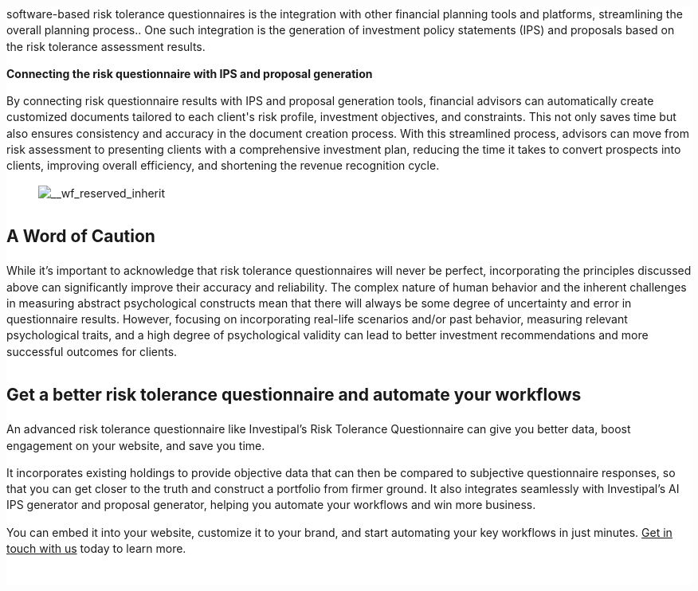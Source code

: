 software-based risk tolerance questionnaires is the integration with other financial planning tools and platforms, streamlining the overall planning process.. One such integration is the generation of investment policy statements (IPS) and proposals based on the risk tolerance assessment results.</p><p id=""><strong id="">Connecting the risk questionnaire with IPS and proposal generation</strong></p><p id="">By connecting risk questionnaire results with IPS and proposal generation tools, financial advisors can automatically create customized documents tailored to each client's risk profile, investment objectives, and constraints. This not only saves time but also ensures consistency and accuracy in the document creation process. With this streamlined process, advisors can move from risk assessment to presenting clients with a comprehensive investment plan, reducing the time it takes to convert prospects into clients, improving overall efficiency, and shortening the revenue recognition cycle.</p><figure id="" class="w-richtext-figure-type-image w-richtext-align-fullwidth" style="max-width:2240px" data-rt-type="image" data-rt-align="fullwidth" data-rt-max-width="2240px"><div id=""><img src="/images/blog/improving-risk-tolerance-questionnaires-__6668eb2358cea62dda47c9c4_6610642b3e52c015902cff83_.png" loading="lazy" alt="__wf_reserved_inherit" width="auto" height="auto" id=""></div></figure><h2 id=""><strong id="">A Word of Caution</strong></h2><p id="">While it’s important to acknowledge that risk tolerance questionnaires will never be perfect, incorporating the principles discussed above can significantly improve their accuracy and reliability. The complex nature of human behavior and the inherent challenges in measuring abstract psychological constructs mean that there will always be some degree of uncertainty and error in questionnaire results. However, focusing on incorporating real-life scenarios and/or past behavior, measuring relevant psychological traits, and a high degree of psychological validity can lead to better investment recommendations and more successful outcomes for clients.</p><h2 id="">Get a better risk tolerance questionnaire and automate your workflows</h2><p id="">An advanced risk tolerance questionnaire like Investipal’s Risk Tolerance Questionnaire can give you better data, boost engagement on your website, and save you time.</p><p id="">It incorporates existing holdings to provide objective data that can then be compared to subjective questionnaire responses, so that you can get closer to the truth and construct a portfolio from firmer ground. It also integrates seamlessly with Investipal’s AI IPS generator and proposal generator, helping you automate your workflows and win more business.</p><p id="">You can embed it into your website, customize it to your brand, and start automating your key workflows in just minutes. <a href="/book-a-demo" id="">Get in touch with us</a> today to learn more.</p><p id="">‍</p>
